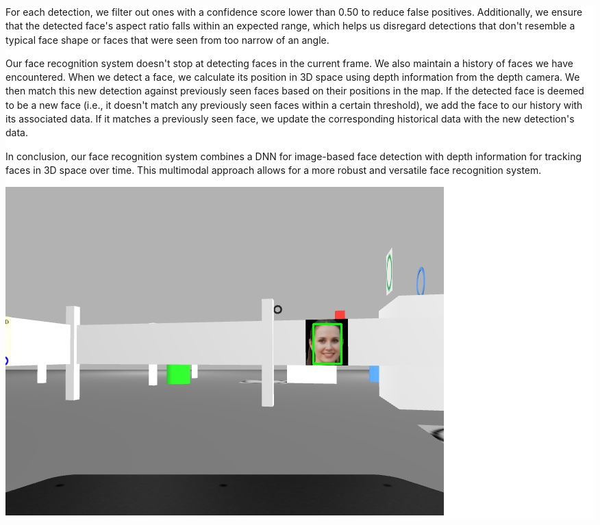 For each detection, we filter out ones with a confidence score lower than 0.50 to reduce false positives. Additionally, we ensure that the detected face's aspect ratio falls within an expected range, which helps us disregard detections that don't resemble a typical face shape or faces that were seen from too narrow of an angle.

Our face recognition system doesn't stop at detecting faces in the current frame. We also maintain a history of faces we have encountered. When we detect a face, we calculate its position in 3D space using depth information from the depth camera. We then match this new detection against previously seen faces based on their positions in the map. If the detected face is deemed to be a new face (i.e., it doesn't match any previously seen faces within a certain threshold), we add the face to our history with its associated data. If it matches a previously seen face, we update the corresponding historical data with the new detection's data.

In conclusion, our face recognition system combines a DNN for image-based face detection with depth information for tracking faces in 3D space over time. This multimodal approach allows for a more robust and versatile face recognition system.

![face_image1](./images/face1.jpg)